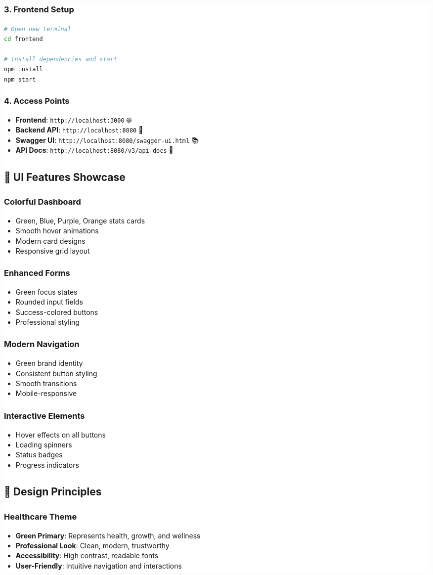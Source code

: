 ### **3. Frontend Setup**
```bash
# Open new terminal
cd frontend

# Install dependencies and start
npm install
npm start
```

### **4. Access Points**
- **Frontend**: `http://localhost:3000` 🌐
- **Backend API**: `http://localhost:8080` 🔧
- **Swagger UI**: `http://localhost:8080/swagger-ui.html` 📚
- **API Docs**: `http://localhost:8080/v3/api-docs` 📖

## 🎯 **UI Features Showcase**

### **Colorful Dashboard**
- Green, Blue, Purple, Orange stats cards
- Smooth hover animations
- Modern card designs
- Responsive grid layout

### **Enhanced Forms**
- Green focus states
- Rounded input fields
- Success-colored buttons
- Professional styling

### **Modern Navigation**
- Green brand identity
- Consistent button styling
- Smooth transitions
- Mobile-responsive

### **Interactive Elements**
- Hover effects on all buttons
- Loading spinners
- Status badges
- Progress indicators

## 🎨 **Design Principles**

### **Healthcare Theme**
- **Green Primary**: Represents health, growth, and wellness
- **Professional Look**: Clean, modern, trustworthy
- **Accessibility**: High contrast, readable fonts
- **User-Friendly**: Intuitive navigation and interactions
